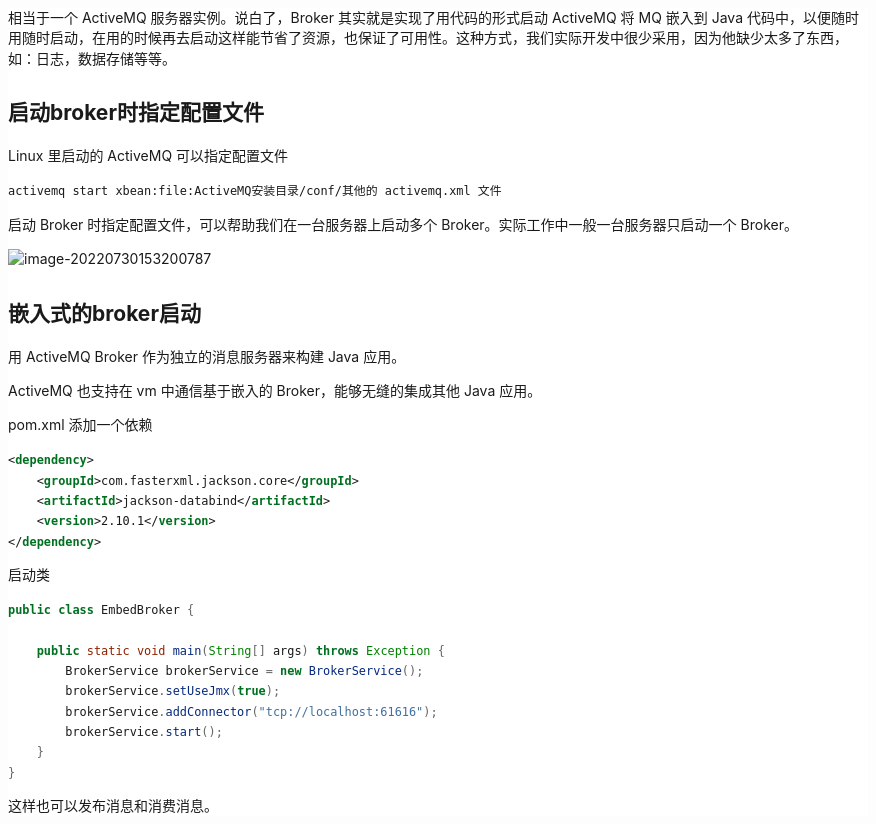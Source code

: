 相当于一个 ActiveMQ 服务器实例。说白了，Broker 其实就是实现了用代码的形式启动 ActiveMQ 将 MQ 嵌入到 Java 代码中，以便随时用随时启动，在用的时候再去启动这样能节省了资源，也保证了可用性。这种方式，我们实际开发中很少采用，因为他缺少太多了东西，如：日志，数据存储等等。

## 启动broker时指定配置文件

Linux 里启动的 ActiveMQ 可以指定配置文件

```sh
activemq start xbean:file:ActiveMQ安装目录/conf/其他的 activemq.xml 文件
```

启动 Broker 时指定配置文件，可以帮助我们在一台服务器上启动多个 Broker。实际工作中一般一台服务器只启动一个 Broker。

![image-20220730153200787](https://cdn.staticaly.com/gh/Kele-Bingtang/static@master/img/ActiveMQ/20220730153201.png)

## 嵌入式的broker启动

用 ActiveMQ Broker 作为独立的消息服务器来构建 Java 应用。

ActiveMQ 也支持在 vm 中通信基于嵌入的 Broker，能够无缝的集成其他 Java 应用。

pom.xml 添加一个依赖

```xml
<dependency>
    <groupId>com.fasterxml.jackson.core</groupId>
    <artifactId>jackson-databind</artifactId>
    <version>2.10.1</version>
</dependency>
```

启动类

```java
public class EmbedBroker {

    public static void main(String[] args) throws Exception {
        BrokerService brokerService = new BrokerService();
        brokerService.setUseJmx(true);
        brokerService.addConnector("tcp://localhost:61616");
        brokerService.start();
    }
}
```

这样也可以发布消息和消费消息。

